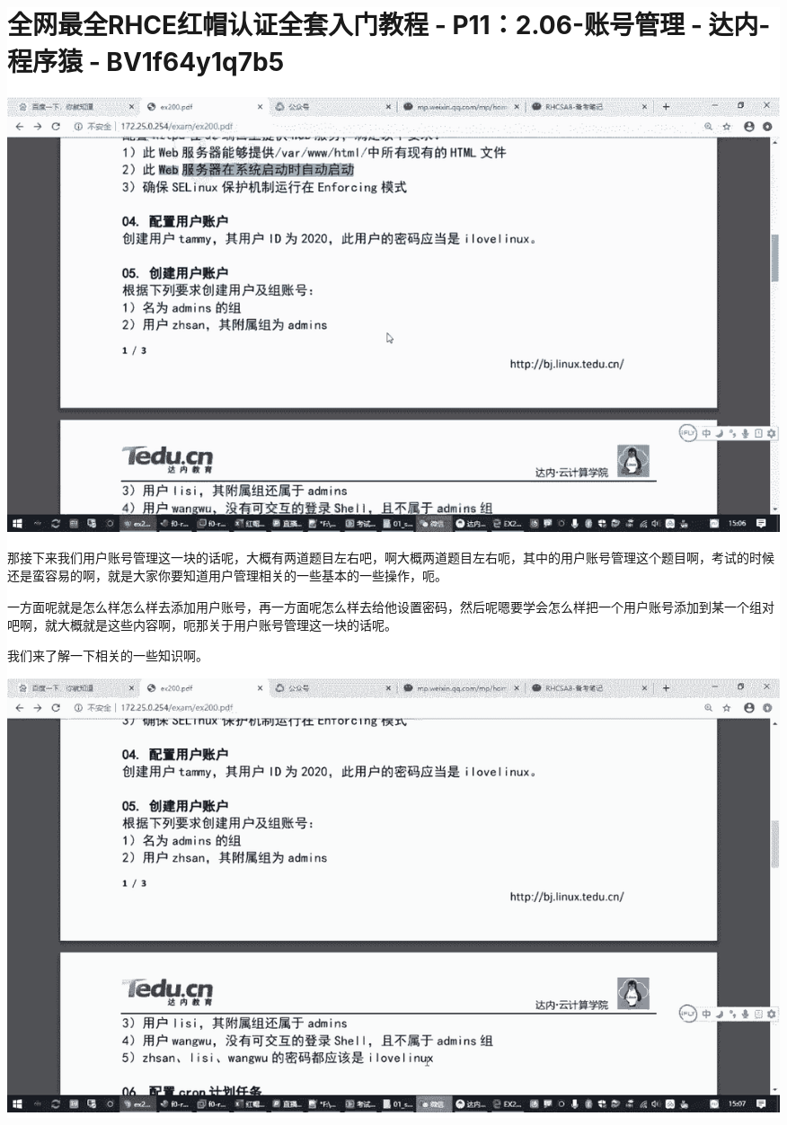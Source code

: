 # 全网最全RHCE红帽认证全套入门教程 - P11：2.06-账号管理 - 达内-程序猿 - BV1f64y1q7b5

![](img/0c9bbbda9f9a5b1a58afa7dcb4087519_0.png)

那接下来我们用户账号管理这一块的话呢，大概有两道题目左右吧，啊大概两道题目左右呃，其中的用户账号管理这个题目啊，考试的时候还是蛮容易的啊，就是大家你要知道用户管理相关的一些基本的一些操作，呃。

一方面呢就是怎么样怎么样去添加用户账号，再一方面呢怎么样去给他设置密码，然后呢嗯要学会怎么样把一个用户账号添加到某一个组对吧啊，就大概就是这些内容啊，呃那关于用户账号管理这一块的话呢。

我们来了解一下相关的一些知识啊。

![](img/0c9bbbda9f9a5b1a58afa7dcb4087519_2.png)

